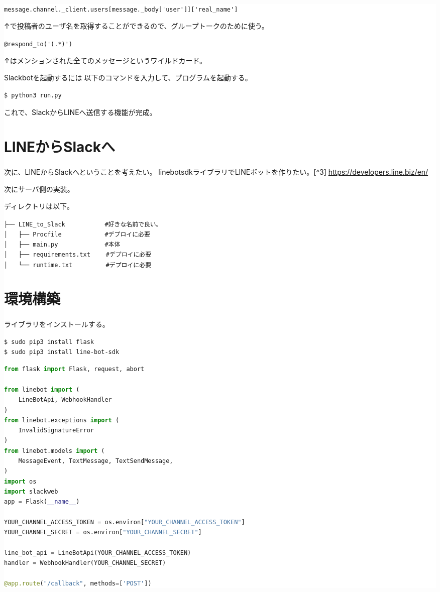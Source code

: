 ```
message.channel._client.users[message._body['user']]['real_name']
```
↑で投稿者のユーザ名を取得することができるので、グループトークのために使う。

```
@respond_to('(.*)')
```
↑はメンションされた全てのメッセージというワイルドカード。

Slackbotを起動するには
以下のコマンドを入力して、プログラムを起動する。

```$
$ python3 run.py
```

これで、SlackからLINEへ送信する機能が完成。

# LINEからSlackへ
次に、LINEからSlackへということを考えたい。
linebotsdkライブラリでLINEボットを作りたい。[^3]
https://developers.line.biz/en/

次にサーバ側の実装。

ディレクトリは以下。

```
├── LINE_to_Slack           #好きな名前で良い。
│   ├── Procfile            #デプロイに必要
│   ├── main.py             #本体
│   ├── requirements.txt　　 #デプロイに必要
│   └── runtime.txt　　　　　 #デプロイに必要
```

# 環境構築
ライブラリをインストールする。

```$:$
$ sudo pip3 install flask 
$ sudo pip3 install line-bot-sdk
```

```python:main.py
from flask import Flask, request, abort

from linebot import (
    LineBotApi, WebhookHandler
)
from linebot.exceptions import (
    InvalidSignatureError
)
from linebot.models import (
    MessageEvent, TextMessage, TextSendMessage,
)
import os
import slackweb
app = Flask(__name__)

YOUR_CHANNEL_ACCESS_TOKEN = os.environ["YOUR_CHANNEL_ACCESS_TOKEN"]
YOUR_CHANNEL_SECRET = os.environ["YOUR_CHANNEL_SECRET"]

line_bot_api = LineBotApi(YOUR_CHANNEL_ACCESS_TOKEN)
handler = WebhookHandler(YOUR_CHANNEL_SECRET)

@app.route("/callback", methods=['POST'])
```
